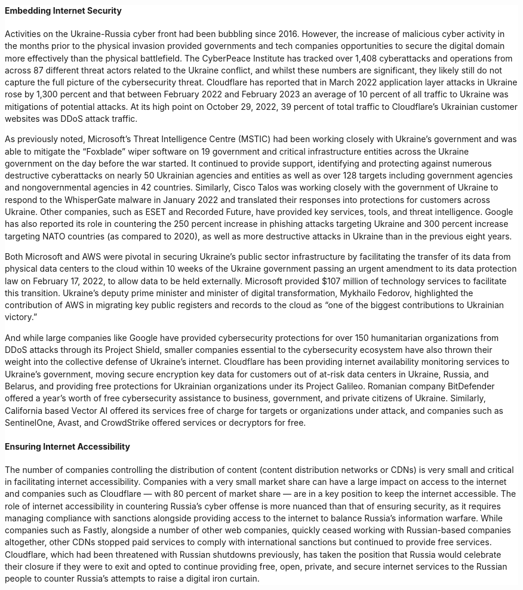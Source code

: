 #### Embedding Internet Security

Activities on the Ukraine-Russia cyber front had been bubbling since 2016. However, the increase of malicious cyber activity in the months prior to the physical invasion provided governments and tech companies opportunities to secure the digital domain more effectively than the physical battlefield. The CyberPeace Institute has tracked over 1,408 cyberattacks and operations from across 87 different threat actors related to the Ukraine conflict, and whilst these numbers are significant, they likely still do not capture the full picture of the cybersecurity threat. Cloudflare has reported that in March 2022 application layer attacks in Ukraine rose by 1,300 percent and that between February 2022 and February 2023 an average of 10 percent of all traffic to Ukraine was mitigations of potential attacks. At its high point on October 29, 2022, 39 percent of total traffic to Cloudflare’s Ukrainian customer websites was DDoS attack traffic.

As previously noted, Microsoft’s Threat Intelligence Centre (MSTIC) had been working closely with Ukraine’s government and was able to mitigate the “Foxblade” wiper software on 19 government and critical infrastructure entities across the Ukraine government on the day before the war started. It continued to provide support, identifying and protecting against numerous destructive cyberattacks on nearly 50 Ukrainian agencies and entities as well as over 128 targets including government agencies and nongovernmental agencies in 42 countries. Similarly, Cisco Talos was working closely with the government of Ukraine to respond to the WhisperGate malware in January 2022 and translated their responses into protections for customers across Ukraine. Other companies, such as ESET and Recorded Future, have provided key services, tools, and threat intelligence. Google has also reported its role in countering the 250 percent increase in phishing attacks targeting Ukraine and 300 percent increase targeting NATO countries (as compared to 2020), as well as more destructive attacks in Ukraine than in the previous eight years.

Both Microsoft and AWS were pivotal in securing Ukraine’s public sector infrastructure by facilitating the transfer of its data from physical data centers to the cloud within 10 weeks of the Ukraine government passing an urgent amendment to its data protection law on February 17, 2022, to allow data to be held externally. Microsoft provided $107 million of technology services to facilitate this transition. Ukraine’s deputy prime minister and minister of digital transformation, Mykhailo Fedorov, highlighted the contribution of AWS in migrating key public registers and records to the cloud as “one of the biggest contributions to Ukrainian victory.”

And while large companies like Google have provided cybersecurity protections for over 150 humanitarian organizations from DDoS attacks through its Project Shield, smaller companies essential to the cybersecurity ecosystem have also thrown their weight into the collective defense of Ukraine’s internet. Cloudflare has been providing internet availability monitoring services to Ukraine’s government, moving secure encryption key data for customers out of at-risk data centers in Ukraine, Russia, and Belarus, and providing free protections for Ukrainian organizations under its Project Galileo. Romanian company BitDefender offered a year’s worth of free cybersecurity assistance to business, government, and private citizens of Ukraine. Similarly, California based Vector AI offered its services free of charge for targets or organizations under attack, and companies such as SentinelOne, Avast, and CrowdStrike offered services or decryptors for free.

#### Ensuring Internet Accessibility

The number of companies controlling the distribution of content (content distribution networks or CDNs) is very small and critical in facilitating internet accessibility. Companies with a very small market share can have a large impact on access to the internet and companies such as Cloudflare — with 80 percent of market share — are in a key position to keep the internet accessible. The role of internet accessibility in countering Russia’s cyber offense is more nuanced than that of ensuring security, as it requires managing compliance with sanctions alongside providing access to the internet to balance Russia’s information warfare. While companies such as Fastly, alongside a number of other web companies, quickly ceased working with Russian-based companies altogether, other CDNs stopped paid services to comply with international sanctions but continued to provide free services. Cloudflare, which had been threatened with Russian shutdowns previously, has taken the position that Russia would celebrate their closure if they were to exit and opted to continue providing free, open, private, and secure internet services to the Russian people to counter Russia’s attempts to raise a digital iron curtain.

